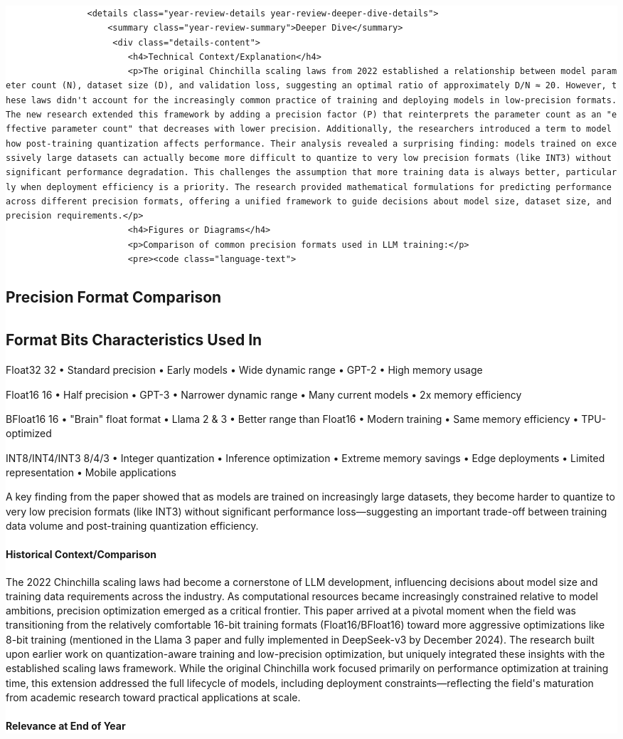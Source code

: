                     <details class="year-review-details year-review-deeper-dive-details">
                        <summary class="year-review-summary">Deeper Dive</summary>
                         <div class="details-content">
                            <h4>Technical Context/Explanation</h4>
                            <p>The original Chinchilla scaling laws from 2022 established a relationship between model parameter count (N), dataset size (D), and validation loss, suggesting an optimal ratio of approximately D/N ≈ 20. However, these laws didn't account for the increasingly common practice of training and deploying models in low-precision formats. The new research extended this framework by adding a precision factor (P) that reinterprets the parameter count as an "effective parameter count" that decreases with lower precision. Additionally, the researchers introduced a term to model how post-training quantization affects performance. Their analysis revealed a surprising finding: models trained on excessively large datasets can actually become more difficult to quantize to very low precision formats (like INT3) without significant performance degradation. This challenges the assumption that more training data is always better, particularly when deployment efficiency is a priority. The research provided mathematical formulations for predicting performance across different precision formats, offering a unified framework to guide decisions about model size, dataset size, and precision requirements.</p>
                            <h4>Figures or Diagrams</h4>
                            <p>Comparison of common precision formats used in LLM training:</p>
                            <pre><code class="language-text">

## Precision Format Comparison

## Format Bits Characteristics Used In

Float32 32 • Standard precision • Early models
• Wide dynamic range • GPT-2
• High memory usage

Float16 16 • Half precision • GPT-3
• Narrower dynamic range • Many current models
• 2x memory efficiency

BFloat16 16 • "Brain" float format • Llama 2 & 3
• Better range than Float16 • Modern training
• Same memory efficiency • TPU-optimized

INT8/INT4/INT3 8/4/3 • Integer quantization • Inference optimization
• Extreme memory savings • Edge deployments
• Limited representation • Mobile applications
</code></pre>

<p>A key finding from the paper showed that as models are trained on increasingly large datasets, they become harder to quantize to very low precision formats (like INT3) without significant performance loss—suggesting an important trade-off between training data volume and post-training quantization efficiency.</p>
<h4>Historical Context/Comparison</h4>
<p>The 2022 Chinchilla scaling laws had become a cornerstone of LLM development, influencing decisions about model size and training data requirements across the industry. As computational resources became increasingly constrained relative to model ambitions, precision optimization emerged as a critical frontier. This paper arrived at a pivotal moment when the field was transitioning from the relatively comfortable 16-bit training formats (Float16/BFloat16) toward more aggressive optimizations like 8-bit training (mentioned in the Llama 3 paper and fully implemented in DeepSeek-v3 by December 2024). The research built upon earlier work on quantization-aware training and low-precision optimization, but uniquely integrated these insights with the established scaling laws framework. While the original Chinchilla work focused primarily on performance optimization at training time, this extension addressed the full lifecycle of models, including deployment constraints—reflecting the field's maturation from academic research toward practical applications at scale.</p>
<h4>Relevance at End of Year</h4>